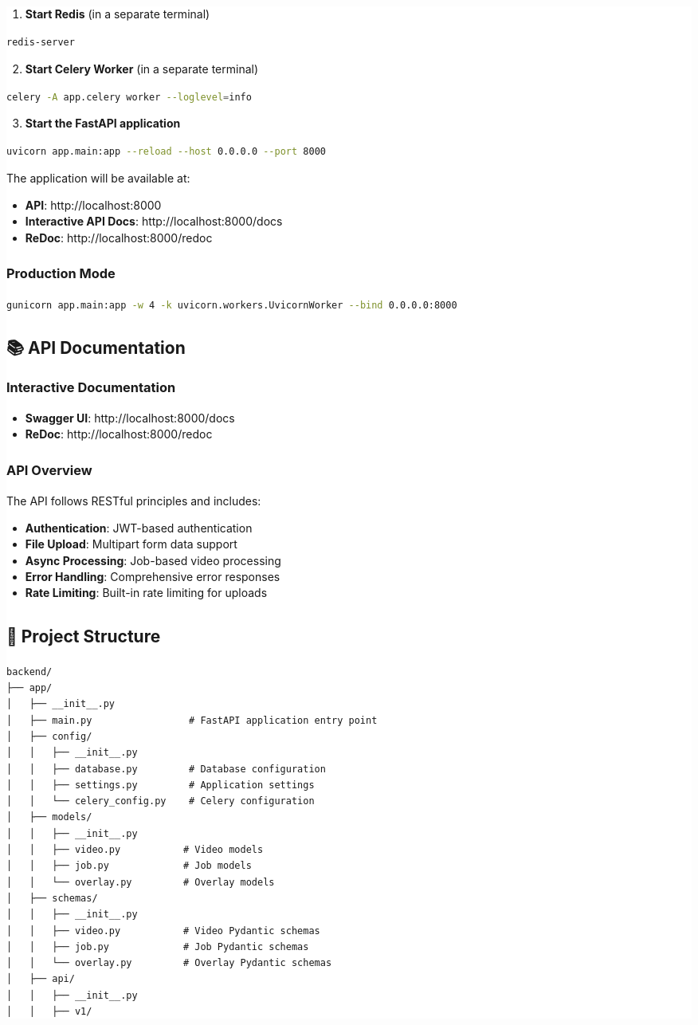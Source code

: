 1. **Start Redis** (in a separate terminal)
```bash
redis-server
```

2. **Start Celery Worker** (in a separate terminal)
```bash
celery -A app.celery worker --loglevel=info
```

3. **Start the FastAPI application**
```bash
uvicorn app.main:app --reload --host 0.0.0.0 --port 8000
```

The application will be available at:
- **API**: http://localhost:8000
- **Interactive API Docs**: http://localhost:8000/docs
- **ReDoc**: http://localhost:8000/redoc

### Production Mode

```bash
gunicorn app.main:app -w 4 -k uvicorn.workers.UvicornWorker --bind 0.0.0.0:8000
```

## 📚 API Documentation

### Interactive Documentation
- **Swagger UI**: http://localhost:8000/docs
- **ReDoc**: http://localhost:8000/redoc

### API Overview
The API follows RESTful principles and includes:

- **Authentication**: JWT-based authentication
- **File Upload**: Multipart form data support
- **Async Processing**: Job-based video processing
- **Error Handling**: Comprehensive error responses
- **Rate Limiting**: Built-in rate limiting for uploads

## 📁 Project Structure

```
backend/
├── app/
│   ├── __init__.py
│   ├── main.py                 # FastAPI application entry point
│   ├── config/
│   │   ├── __init__.py
│   │   ├── database.py         # Database configuration
│   │   ├── settings.py         # Application settings
│   │   └── celery_config.py    # Celery configuration
│   ├── models/
│   │   ├── __init__.py
│   │   ├── video.py           # Video models
│   │   ├── job.py             # Job models
│   │   └── overlay.py         # Overlay models
│   ├── schemas/
│   │   ├── __init__.py
│   │   ├── video.py           # Video Pydantic schemas
│   │   ├── job.py             # Job Pydantic schemas
│   │   └── overlay.py         # Overlay Pydantic schemas
│   ├── api/
│   │   ├── __init__.py
│   │   ├── v1/
```